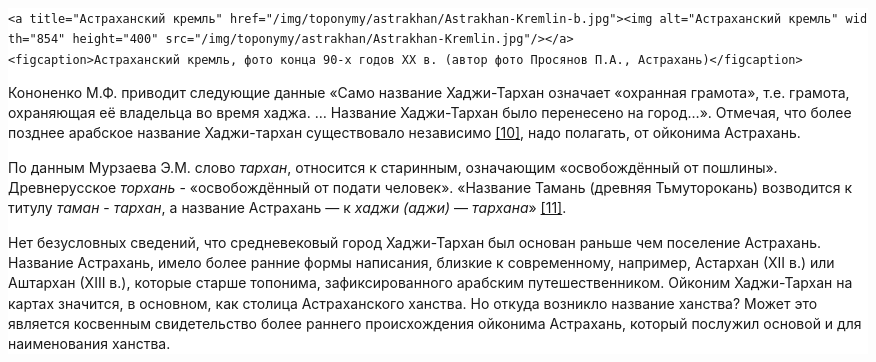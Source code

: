 	<a title="Астраханский кремль" href="/img/toponymy/astrakhan/Astrakhan-Kremlin-b.jpg"><img alt="Астраханский кремль" width="854" height="400" src="/img/toponymy/astrakhan/Astrakhan-Kremlin.jpg"/></a>
	<figcaption>Астраханский кремль, фото конца 90-х годов ХХ в. (автор фото Просянов П.А., Астрахань)</figcaption>
</figure>

Кононенко М.Ф. приводит следующие данные «Само название Хаджи-Тархан означает «охранная грамота», т.е. грамота, охраняющая её владельца во время хаджа. … Название Хаджи-Тархан было перенесено на город…». Отмечая, что более позднее арабское название Хаджи-тархан существовало независимо [[10]](#t32-[10]), надо полагать, от ойконима Астрахань.

По данным Мурзаева Э.М. слово _тархан_, относится к старинным, означающим «освобождённый от пошлины». Древнерусское _торхань_ - «освобождённый от подати человек». «Название Тамань (древняя Тьмуторокань) возводится к титулу _таман_ - _тархан_, а название Астрахань — к _хаджи (аджи)_ — _тархана_» [[11]](#t32-[11]).

Нет безусловных сведений, что средневековый город Хаджи-Тархан был основан раньше чем поселение Астрахань. Название Астрахань, имело более ранние формы написания, близкие к современному, например, Астархан (ХII в.) или Аштархан (ХIII в.), которые старше топонима, зафиксированного арабским путешественником. Ойконим Хаджи-Тархан на картах значится, в основном, как столица Астраханского ханства. Но откуда возникло название ханства? Может это является косвенным свидетельство более раннего происхождения ойконима Астрахань, который послужил основой и для наименования ханства.

<figure>